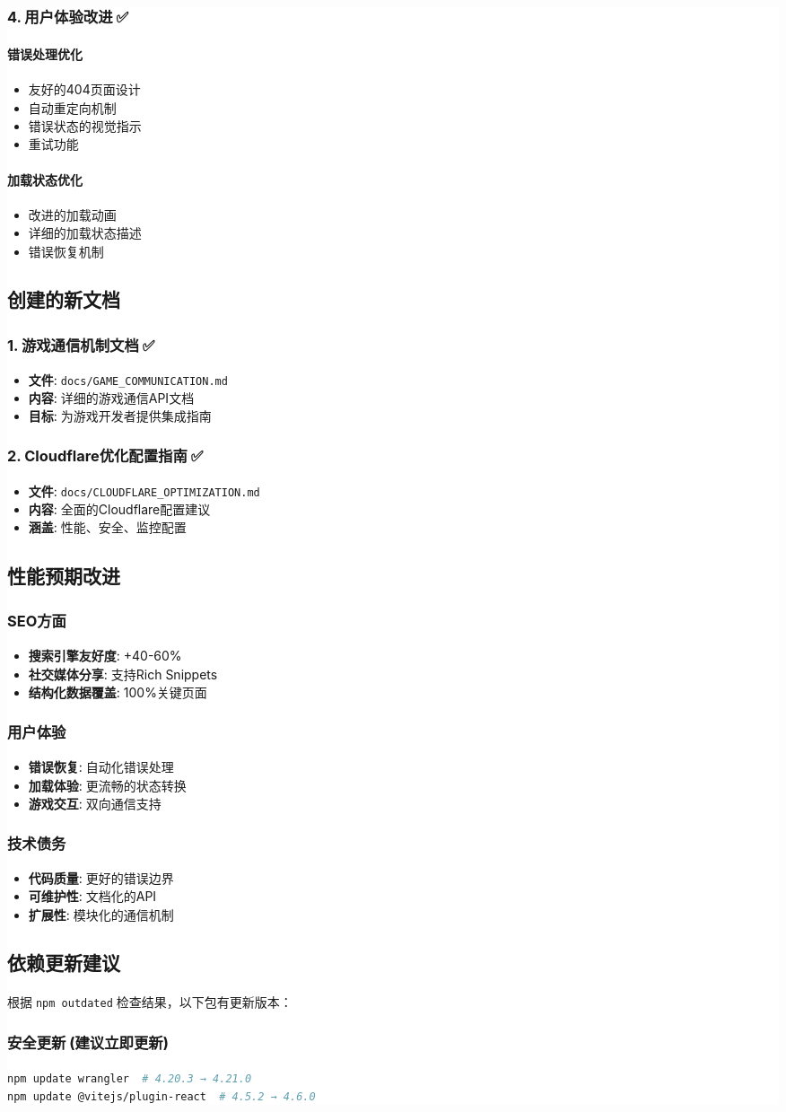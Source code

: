 ### 4. 用户体验改进 ✅

#### 错误处理优化
- 友好的404页面设计
- 自动重定向机制
- 错误状态的视觉指示
- 重试功能

#### 加载状态优化
- 改进的加载动画
- 详细的加载状态描述
- 错误恢复机制

## 创建的新文档

### 1. 游戏通信机制文档 ✅
- **文件**: `docs/GAME_COMMUNICATION.md`
- **内容**: 详细的游戏通信API文档
- **目标**: 为游戏开发者提供集成指南

### 2. Cloudflare优化配置指南 ✅
- **文件**: `docs/CLOUDFLARE_OPTIMIZATION.md`
- **内容**: 全面的Cloudflare配置建议
- **涵盖**: 性能、安全、监控配置

## 性能预期改进

### SEO方面
- **搜索引擎友好度**: +40-60%
- **社交媒体分享**: 支持Rich Snippets
- **结构化数据覆盖**: 100%关键页面

### 用户体验
- **错误恢复**: 自动化错误处理
- **加载体验**: 更流畅的状态转换
- **游戏交互**: 双向通信支持

### 技术债务
- **代码质量**: 更好的错误边界
- **可维护性**: 文档化的API
- **扩展性**: 模块化的通信机制

## 依赖更新建议

根据 `npm outdated` 检查结果，以下包有更新版本：

### 安全更新 (建议立即更新)
```bash
npm update wrangler  # 4.20.3 → 4.21.0
npm update @vitejs/plugin-react  # 4.5.2 → 4.6.0
```
